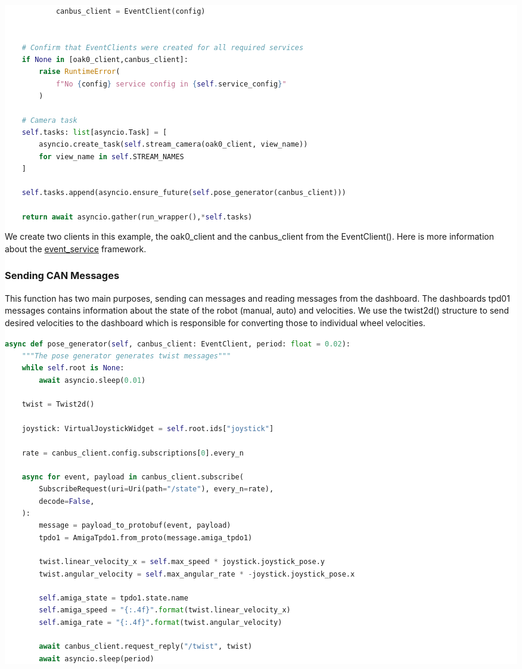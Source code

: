 ```python
            canbus_client = EventClient(config)


    # Confirm that EventClients were created for all required services
    if None in [oak0_client,canbus_client]:
        raise RuntimeError(
            f"No {config} service config in {self.service_config}"
        )

    # Camera task
    self.tasks: list[asyncio.Task] = [
        asyncio.create_task(self.stream_camera(oak0_client, view_name))
        for view_name in self.STREAM_NAMES
    ]

    self.tasks.append(asyncio.ensure_future(self.pose_generator(canbus_client)))

    return await asyncio.gather(run_wrapper(),*self.tasks)
```

We create two clients in this example, the oak0_client and the canbus_client from the EventClient().
Here is more information about the [event_service](https://github.com/farm-ng/farm-ng-core) framework.

### Sending CAN Messages

This function has two main purposes, sending can messages and reading messages from the dashboard.
The dashboards tpd01 messages contains information about the state of the robot (manual, auto) and
velocities. We use the twist2d() structure to send desired velocities to the dashboard which is responsible
for converting those to individual wheel velocities.

```python
async def pose_generator(self, canbus_client: EventClient, period: float = 0.02):
    """The pose generator generates twist messages"""
    while self.root is None:
        await asyncio.sleep(0.01)

    twist = Twist2d()

    joystick: VirtualJoystickWidget = self.root.ids["joystick"]

    rate = canbus_client.config.subscriptions[0].every_n

    async for event, payload in canbus_client.subscribe(
        SubscribeRequest(uri=Uri(path="/state"), every_n=rate),
        decode=False,
    ):
        message = payload_to_protobuf(event, payload)
        tpdo1 = AmigaTpdo1.from_proto(message.amiga_tpdo1)

        twist.linear_velocity_x = self.max_speed * joystick.joystick_pose.y
        twist.angular_velocity = self.max_angular_rate * -joystick.joystick_pose.x

        self.amiga_state = tpdo1.state.name
        self.amiga_speed = "{:.4f}".format(twist.linear_velocity_x)
        self.amiga_rate = "{:.4f}".format(twist.angular_velocity)

        await canbus_client.request_reply("/twist", twist)
        await asyncio.sleep(period)
```
